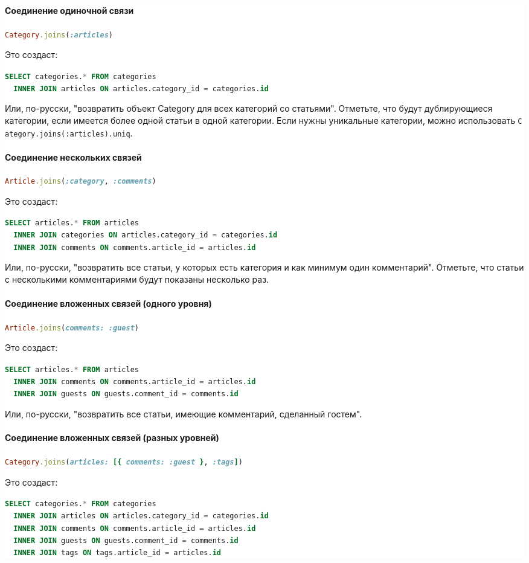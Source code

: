 #### Соединение одиночной связи

```ruby
Category.joins(:articles)
```

Это создаст:

```sql
SELECT categories.* FROM categories
  INNER JOIN articles ON articles.category_id = categories.id
```

Или, по-русски, "возвратить объект Category для всех категорий со статьями". Отметьте, что будут дублирующиеся категории, если имеется более одной статьи в одной категории. Если нужны уникальные категории, можно использовать `Category.joins(:articles).uniq`.

#### Соединение нескольких связей

```ruby
Article.joins(:category, :comments)
```

Это создаст:

```sql
SELECT articles.* FROM articles
  INNER JOIN categories ON articles.category_id = categories.id
  INNER JOIN comments ON comments.article_id = articles.id
```

Или, по-русски, "возвратить все статьи, у которых есть категория и как минимум один комментарий". Отметьте, что статьи с несколькими комментариями будут показаны несколько раз.

#### Соединение вложенных связей (одного уровня)

```ruby
Article.joins(comments: :guest)
```

Это создаст:

```sql
SELECT articles.* FROM articles
  INNER JOIN comments ON comments.article_id = articles.id
  INNER JOIN guests ON guests.comment_id = comments.id
```

Или, по-русски, "возвратить все статьи, имеющие комментарий, сделанный гостем".

#### Соединение вложенных связей (разных уровней)

```ruby
Category.joins(articles: [{ comments: :guest }, :tags])
```

Это создаст:

```sql
SELECT categories.* FROM categories
  INNER JOIN articles ON articles.category_id = categories.id
  INNER JOIN comments ON comments.article_id = articles.id
  INNER JOIN guests ON guests.comment_id = comments.id
  INNER JOIN tags ON tags.article_id = articles.id
```
